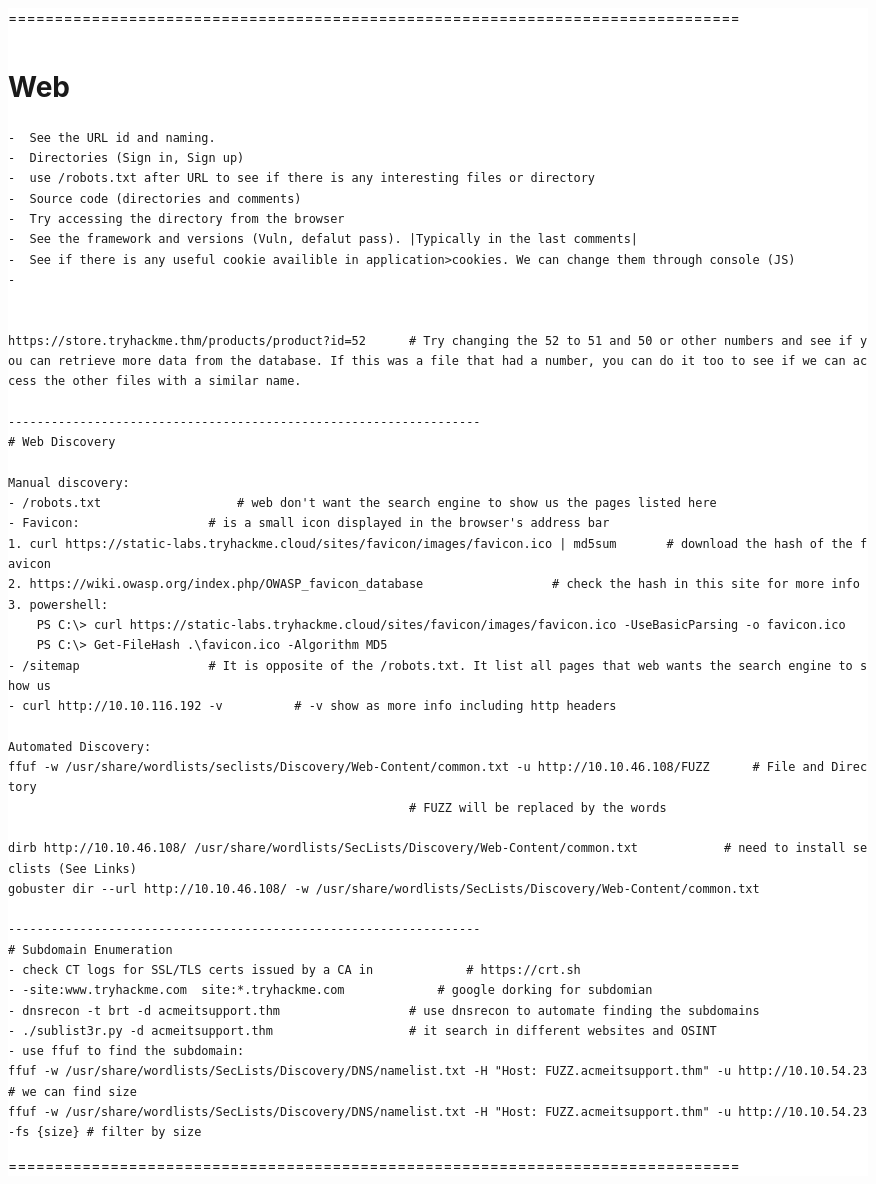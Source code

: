 ===============================================================================
# Web

```
-  See the URL id and naming.
-  Directories (Sign in, Sign up)
-  use /robots.txt after URL to see if there is any interesting files or directory 
-  Source code (directories and comments)
-  Try accessing the directory from the browser
-  See the framework and versions (Vuln, defalut pass). |Typically in the last comments|
-  See if there is any useful cookie availible in application>cookies. We can change them through console (JS)
- 


https://store.tryhackme.thm/products/product?id=52		# Try changing the 52 to 51 and 50 or other numbers and see if you can retrieve more data from the database. If this was a file that had a number, you can do it too to see if we can access the other files with a similar name.

------------------------------------------------------------------
# Web Discovery

Manual discovery:
- /robots.txt					# web don't want the search engine to show us the pages listed here
- Favicon:					# is a small icon displayed in the browser's address bar
1. curl https://static-labs.tryhackme.cloud/sites/favicon/images/favicon.ico | md5sum		# download the hash of the favicon
2. https://wiki.owasp.org/index.php/OWASP_favicon_database					# check the hash in this site for more info
3. powershell:
	PS C:\> curl https://static-labs.tryhackme.cloud/sites/favicon/images/favicon.ico -UseBasicParsing -o favicon.ico
	PS C:\> Get-FileHash .\favicon.ico -Algorithm MD5 
- /sitemap					# It is opposite of the /robots.txt. It list all pages that web wants the search engine to show us
- curl http://10.10.116.192 -v			# -v show as more info including http headers

Automated Discovery:
ffuf -w /usr/share/wordlists/seclists/Discovery/Web-Content/common.txt -u http://10.10.46.108/FUZZ		# File and Directory
														# FUZZ will be replaced by the words

dirb http://10.10.46.108/ /usr/share/wordlists/SecLists/Discovery/Web-Content/common.txt			# need to install seclists (See Links)
gobuster dir --url http://10.10.46.108/ -w /usr/share/wordlists/SecLists/Discovery/Web-Content/common.txt

------------------------------------------------------------------
# Subdomain Enumeration
- check CT logs for SSL/TLS certs issued by a CA in 			# https://crt.sh
- -site:www.tryhackme.com  site:*.tryhackme.com				# google dorking for subdomian
- dnsrecon -t brt -d acmeitsupport.thm					# use dnsrecon to automate finding the subdomains
- ./sublist3r.py -d acmeitsupport.thm					# it search in different websites and OSINT
- use ffuf to find the subdomain:
ffuf -w /usr/share/wordlists/SecLists/Discovery/DNS/namelist.txt -H "Host: FUZZ.acmeitsupport.thm" -u http://10.10.54.23		# we can find size
ffuf -w /usr/share/wordlists/SecLists/Discovery/DNS/namelist.txt -H "Host: FUZZ.acmeitsupport.thm" -u http://10.10.54.23 -fs {size}	# filter by size

```
===============================================================================